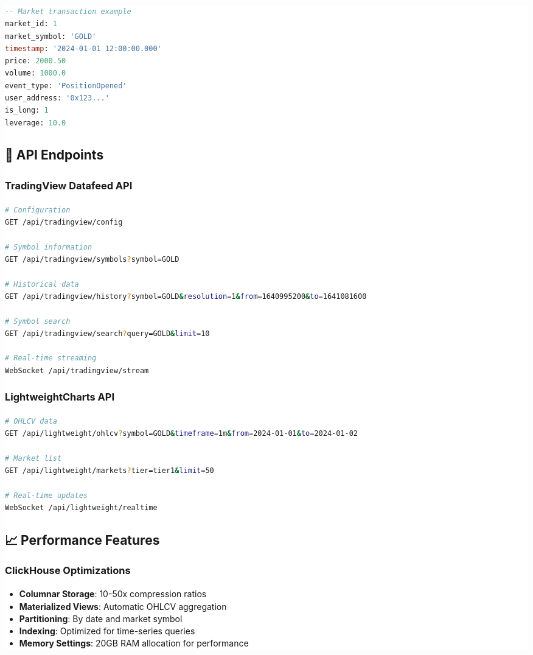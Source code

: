 ```sql
-- Market transaction example
market_id: 1
market_symbol: 'GOLD'
timestamp: '2024-01-01 12:00:00.000'
price: 2000.50
volume: 1000.0
event_type: 'PositionOpened'
user_address: '0x123...'
is_long: 1
leverage: 10.0
```

## 🔌 API Endpoints

### TradingView Datafeed API

```bash
# Configuration
GET /api/tradingview/config

# Symbol information
GET /api/tradingview/symbols?symbol=GOLD

# Historical data
GET /api/tradingview/history?symbol=GOLD&resolution=1&from=1640995200&to=1641081600

# Symbol search
GET /api/tradingview/search?query=GOLD&limit=10

# Real-time streaming
WebSocket /api/tradingview/stream
```

### LightweightCharts API

```bash
# OHLCV data
GET /api/lightweight/ohlcv?symbol=GOLD&timeframe=1m&from=2024-01-01&to=2024-01-02

# Market list
GET /api/lightweight/markets?tier=tier1&limit=50

# Real-time updates
WebSocket /api/lightweight/realtime
```

## 📈 Performance Features

### ClickHouse Optimizations

- **Columnar Storage**: 10-50x compression ratios
- **Materialized Views**: Automatic OHLCV aggregation
- **Partitioning**: By date and market symbol
- **Indexing**: Optimized for time-series queries
- **Memory Settings**: 20GB RAM allocation for performance
